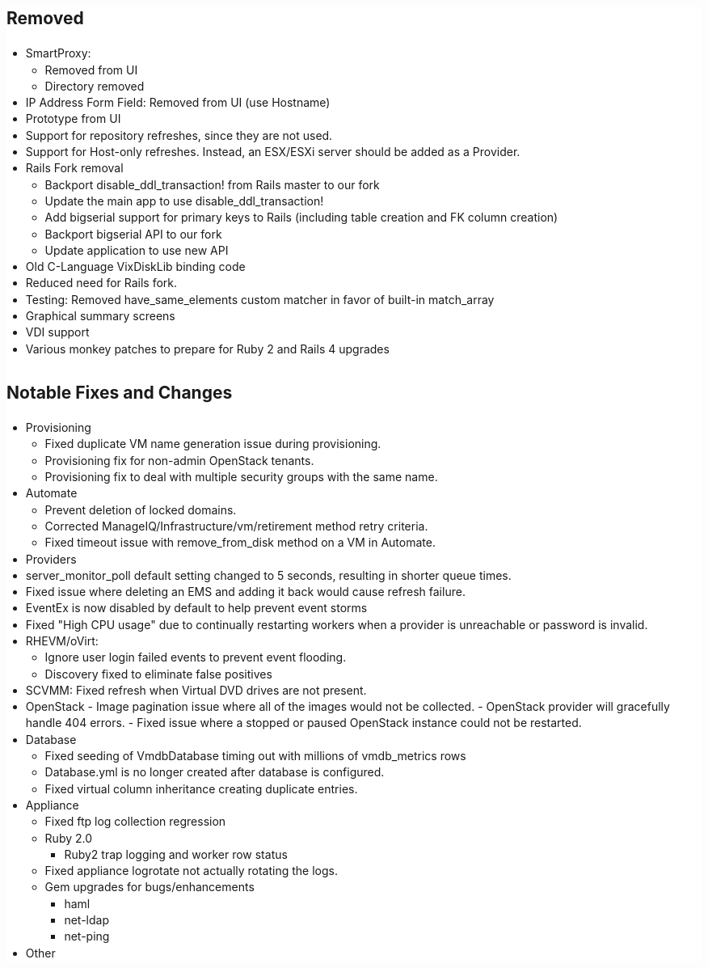 
## Removed

- SmartProxy:
  - Removed from UI
  - Directory removed
- IP Address Form Field: Removed from UI (use Hostname)
- Prototype from UI
- Support for repository refreshes, since they are not used.
- Support for Host-only refreshes.  Instead, an ESX/ESXi server should be added as a Provider.
- Rails Fork removal
  - Backport disable\_ddl_transaction! from Rails master to our fork
  - Update the main app to use disable\_ddl_transaction!
  - Add bigserial support for primary keys to Rails (including table creation and FK column creation)
  - Backport bigserial API to our fork
  - Update application to use new API
- Old C-Language VixDiskLib binding code
- Reduced need for Rails fork.
- Testing: Removed have\_same\_elements custom matcher in favor of built-in match_array
- Graphical summary screens
- VDI support
- Various monkey patches to prepare for Ruby 2 and Rails 4 upgrades  

## Notable Fixes and Changes

- Provisioning
  - Fixed duplicate VM name generation issue during provisioning.
  - Provisioning fix for non-admin OpenStack tenants.
  - Provisioning fix to deal with multiple security groups with the same name.
- Automate
  - Prevent deletion of locked domains.
  - Corrected ManageIQ/Infrastructure/vm/retirement method retry criteria.
  - Fixed timeout issue with remove_from_disk method on a VM in Automate.
- Providers
 - server_monitor_poll default setting changed to 5 seconds, resulting in shorter queue times.
 - Fixed issue where deleting an EMS and adding it back would cause refresh failure.
 - EventEx is now disabled by default to help prevent event storms
 - Fixed "High CPU usage" due to continually restarting workers when a provider is unreachable or password is invalid.
 - RHEVM/oVirt:
    - Ignore user login failed events to prevent event flooding.
    - Discovery fixed to eliminate false positives
 - SCVMM: Fixed refresh when Virtual DVD drives are not present.
 - OpenStack
       -  Image pagination issue where all of the images would not be collected.
       -  OpenStack provider will gracefully handle 404 errors.
       - Fixed issue where a stopped or paused OpenStack instance could not be
    restarted.
- Database
  - Fixed seeding of VmdbDatabase timing out with millions of vmdb_metrics rows
  - Database.yml is no longer created  after database is configured.
  - Fixed virtual column inheritance creating duplicate entries.
-  Appliance
   - Fixed ftp log collection regression
   - Ruby 2.0
     - Ruby2 trap logging and worker row status
   - Fixed appliance logrotate not actually rotating the logs.
   - Gem upgrades for bugs/enhancements
      - haml
      - net-ldap
      - net-ping
- Other